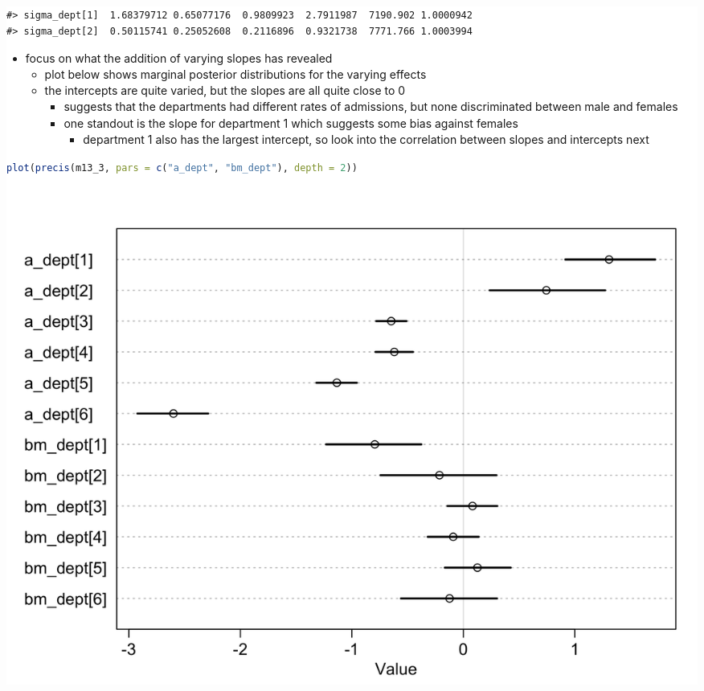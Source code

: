    #> sigma_dept[1]  1.68379712 0.65077176  0.9809923  2.7911987  7190.902 1.0000942
    #> sigma_dept[2]  0.50115741 0.25052608  0.2116896  0.9321738  7771.766 1.0003994

  - focus on what the addition of varying slopes has revealed
      - plot below shows marginal posterior distributions for the
        varying effects
      - the intercepts are quite varied, but the slopes are all quite
        close to 0
          - suggests that the departments had different rates of
            admissions, but none discriminated between male and females
          - one standout is the slope for department 1 which suggests
            some bias against females
              - department 1 also has the largest intercept, so look
                into the correlation between slopes and intercepts next



``` r
plot(precis(m13_3, pars = c("a_dept", "bm_dept"), depth = 2))
```

![](assets/ch13_adventures-in-covariance_files/figure-gfm/unnamed-chunk-20-1.png)
